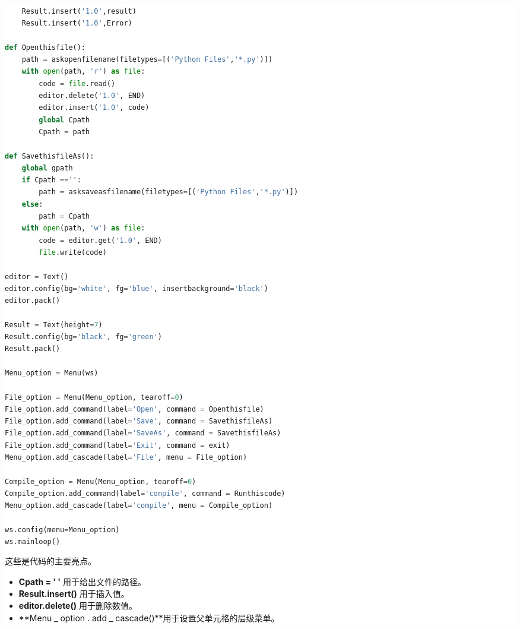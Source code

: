 ```py
    Result.insert('1.0',result)
    Result.insert('1.0',Error)

def Openthisfile():
    path = askopenfilename(filetypes=[('Python Files','*.py')])
    with open(path, 'r') as file:
        code = file.read()
        editor.delete('1.0', END)
        editor.insert('1.0', code)
        global Cpath
        Cpath = path

def SavethisfileAs():
    global gpath
    if Cpath =='':
        path = asksaveasfilename(filetypes=[('Python Files','*.py')])
    else:
        path = Cpath    
    with open(path, 'w') as file:
        code = editor.get('1.0', END)
        file.write(code)

editor = Text()
editor.config(bg='white', fg='blue', insertbackground='black')
editor.pack()

Result = Text(height=7)
Result.config(bg='black', fg='green')
Result.pack()

Menu_option = Menu(ws)

File_option = Menu(Menu_option, tearoff=0)
File_option.add_command(label='Open', command = Openthisfile)
File_option.add_command(label='Save', command = SavethisfileAs)
File_option.add_command(label='SaveAs', command = SavethisfileAs)
File_option.add_command(label='Exit', command = exit)
Menu_option.add_cascade(label='File', menu = File_option)

Compile_option = Menu(Menu_option, tearoff=0)
Compile_option.add_command(label='compile', command = Runthiscode)
Menu_option.add_cascade(label='compile', menu = Compile_option)

ws.config(menu=Menu_option)
ws.mainloop()
```

这些是代码的主要亮点。

*   **Cpath = ' '** 用于给出文件的路径。
*   **Result.insert()** 用于插入值。
*   **editor.delete()** 用于删除数值。
*   **Menu _ option . add _ cascade()**用于设置父单元格的层级菜单。
